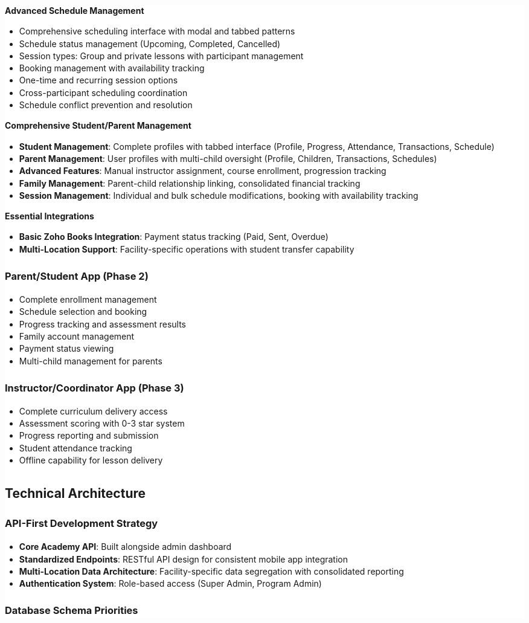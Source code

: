 **Advanced Schedule Management**

* Comprehensive scheduling interface with modal and tabbed patterns  
* Schedule status management (Upcoming, Completed, Cancelled)  
* Session types: Group and private lessons with participant management  
* Booking management with availability tracking  
* One-time and recurring session options  
* Cross-participant scheduling coordination  
* Schedule conflict prevention and resolution

**Comprehensive Student/Parent Management**

* **Student Management**: Complete profiles with tabbed interface (Profile, Progress, Attendance, Transactions, Schedule)  
* **Parent Management**: User profiles with multi-child oversight (Profile, Children, Transactions, Schedules)  
* **Advanced Features**: Manual instructor assignment, course enrollment, progression tracking  
* **Family Management**: Parent-child relationship linking, consolidated financial tracking  
* **Session Management**: Individual and bulk schedule modifications, booking with availability tracking

**Essential Integrations**

* **Basic Zoho Books Integration**: Payment status tracking (Paid, Sent, Overdue)  
* **Multi-Location Support**: Facility-specific operations with student transfer capability

### **Parent/Student App (Phase 2\)**

* Complete enrollment management  
* Schedule selection and booking  
* Progress tracking and assessment results  
* Family account management  
* Payment status viewing  
* Multi-child management for parents

### **Instructor/Coordinator App (Phase 3\)**

* Complete curriculum delivery access  
* Assessment scoring with 0-3 star system  
* Progress reporting and submission  
* Student attendance tracking  
* Offline capability for lesson delivery

## **Technical Architecture**

### **API-First Development Strategy**

* **Core Academy API**: Built alongside admin dashboard  
* **Standardized Endpoints**: RESTful API design for consistent mobile app integration  
* **Multi-Location Data Architecture**: Facility-specific data segregation with consolidated reporting  
* **Authentication System**: Role-based access (Super Admin, Program Admin)

### **Database Schema Priorities**
